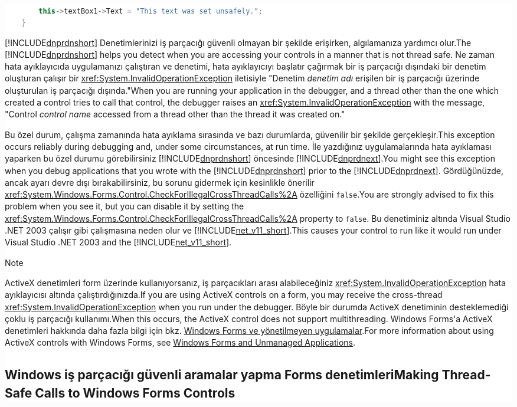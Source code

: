 ```cpp
        this->textBox1->Text = "This text was set unsafely.";
    }
```

<span data-ttu-id="cfb6e-110">[!INCLUDE[dnprdnshort](../../../../includes/dnprdnshort-md.md)] Denetimlerinizi iş parçacığı güvenli olmayan bir şekilde erişirken, algılamanıza yardımcı olur.</span><span class="sxs-lookup"><span data-stu-id="cfb6e-110">The [!INCLUDE[dnprdnshort](../../../../includes/dnprdnshort-md.md)] helps you detect when you are accessing your controls in a manner that is not thread safe.</span></span> <span data-ttu-id="cfb6e-111">Ne zaman hata ayıklayıcıda uygulamanızı çalıştıran ve denetimi, hata ayıklayıcıyı başlatır çağırmak bir iş parçacığı dışındaki bir denetim oluşturan çalışır bir <xref:System.InvalidOperationException> iletisiyle "Denetim *denetim adı* erişilen bir iş parçacığı üzerinde oluşturulan iş parçacığı dışında."</span><span class="sxs-lookup"><span data-stu-id="cfb6e-111">When you are running your application in the debugger, and a thread other than the one which created a control tries to call that control, the debugger raises an <xref:System.InvalidOperationException> with the message, "Control *control name* accessed from a thread other than the thread it was created on."</span></span>

<span data-ttu-id="cfb6e-112">Bu özel durum, çalışma zamanında hata ayıklama sırasında ve bazı durumlarda, güvenilir bir şekilde gerçekleşir.</span><span class="sxs-lookup"><span data-stu-id="cfb6e-112">This exception occurs reliably during debugging and, under some circumstances, at run time.</span></span> <span data-ttu-id="cfb6e-113">İle yazdığınız uygulamalarında hata ayıklaması yaparken bu özel durumu görebilirsiniz [!INCLUDE[dnprdnshort](../../../../includes/dnprdnshort-md.md)] öncesinde [!INCLUDE[dnprdnext](../../../../includes/dnprdnext-md.md)].</span><span class="sxs-lookup"><span data-stu-id="cfb6e-113">You might see this exception when you debug applications that you wrote with the [!INCLUDE[dnprdnshort](../../../../includes/dnprdnshort-md.md)] prior to the [!INCLUDE[dnprdnext](../../../../includes/dnprdnext-md.md)].</span></span> <span data-ttu-id="cfb6e-114">Gördüğünüzde, ancak ayarı devre dışı bırakabilirsiniz, bu sorunu gidermek için kesinlikle önerilir <xref:System.Windows.Forms.Control.CheckForIllegalCrossThreadCalls%2A> özelliğini `false`.</span><span class="sxs-lookup"><span data-stu-id="cfb6e-114">You are strongly advised to fix this problem when you see it, but you can disable it by setting the <xref:System.Windows.Forms.Control.CheckForIllegalCrossThreadCalls%2A> property to `false`.</span></span> <span data-ttu-id="cfb6e-115">Bu denetiminiz altında Visual Studio .NET 2003 çalışır gibi çalışmasına neden olur ve [!INCLUDE[net_v11_short](../../../../includes/net-v11-short-md.md)].</span><span class="sxs-lookup"><span data-stu-id="cfb6e-115">This causes your control to run like it would run under Visual Studio .NET 2003 and the [!INCLUDE[net_v11_short](../../../../includes/net-v11-short-md.md)].</span></span>

> [!NOTE]
> <span data-ttu-id="cfb6e-116">ActiveX denetimleri form üzerinde kullanıyorsanız, iş parçacıkları arası alabileceğiniz <xref:System.InvalidOperationException> hata ayıklayıcısı altında çalıştırdığınızda.</span><span class="sxs-lookup"><span data-stu-id="cfb6e-116">If you are using ActiveX controls on a form, you may receive the cross-thread <xref:System.InvalidOperationException> when you run under the debugger.</span></span> <span data-ttu-id="cfb6e-117">Böyle bir durumda ActiveX denetiminin desteklemediği çoklu iş parçacığı kullanımı.</span><span class="sxs-lookup"><span data-stu-id="cfb6e-117">When this occurs, the ActiveX control does not support multithreading.</span></span> <span data-ttu-id="cfb6e-118">Windows Forms'a ActiveX denetimleri hakkında daha fazla bilgi için bkz. [Windows Forms ve yönetilmeyen uygulamalar](../../../../docs/framework/winforms/advanced/windows-forms-and-unmanaged-applications.md).</span><span class="sxs-lookup"><span data-stu-id="cfb6e-118">For more information about using ActiveX controls with Windows Forms, see [Windows Forms and Unmanaged Applications](../../../../docs/framework/winforms/advanced/windows-forms-and-unmanaged-applications.md).</span></span>

## <a name="making-thread-safe-calls-to-windows-forms-controls"></a><span data-ttu-id="cfb6e-119">Windows iş parçacığı güvenli aramalar yapma Forms denetimleri</span><span class="sxs-lookup"><span data-stu-id="cfb6e-119">Making Thread-Safe Calls to Windows Forms Controls</span></span>
